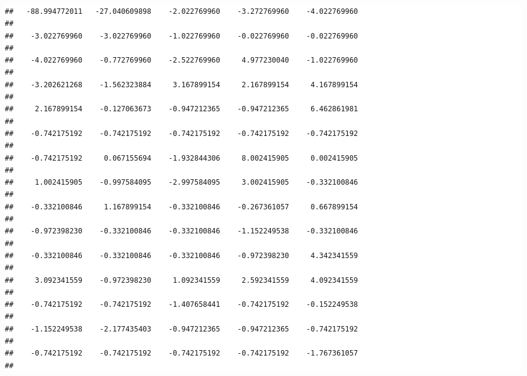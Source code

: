     ##   -88.994772011   -27.040609898    -2.022769960    -3.272769960    -4.022769960 
    ##                                                                                 
    ##    -3.022769960    -3.022769960    -1.022769960    -0.022769960    -0.022769960 
    ##                                                                                 
    ##    -4.022769960    -0.772769960    -2.522769960     4.977230040    -1.022769960 
    ##                                                                                 
    ##    -3.202621268    -1.562323884     3.167899154     2.167899154     4.167899154 
    ##                                                                                 
    ##     2.167899154    -0.127063673    -0.947212365    -0.947212365     6.462861981 
    ##                                                                                 
    ##    -0.742175192    -0.742175192    -0.742175192    -0.742175192    -0.742175192 
    ##                                                                                 
    ##    -0.742175192     0.067155694    -1.932844306     8.002415905     0.002415905 
    ##                                                                                 
    ##     1.002415905    -0.997584095    -2.997584095     3.002415905    -0.332100846 
    ##                                                                                 
    ##    -0.332100846     1.167899154    -0.332100846    -0.267361057     0.667899154 
    ##                                                                                 
    ##    -0.972398230    -0.332100846    -0.332100846    -1.152249538    -0.332100846 
    ##                                                                                 
    ##    -0.332100846    -0.332100846    -0.332100846    -0.972398230     4.342341559 
    ##                                                                                 
    ##     3.092341559    -0.972398230     1.092341559     2.592341559     4.092341559 
    ##                                                                                 
    ##    -0.742175192    -0.742175192    -1.407658441    -0.742175192    -0.152249538 
    ##                                                                                 
    ##    -1.152249538    -2.177435403    -0.947212365    -0.947212365    -0.742175192 
    ##                                                                                 
    ##    -0.742175192    -0.742175192    -0.742175192    -0.742175192    -1.767361057 
    ##                                                                                 